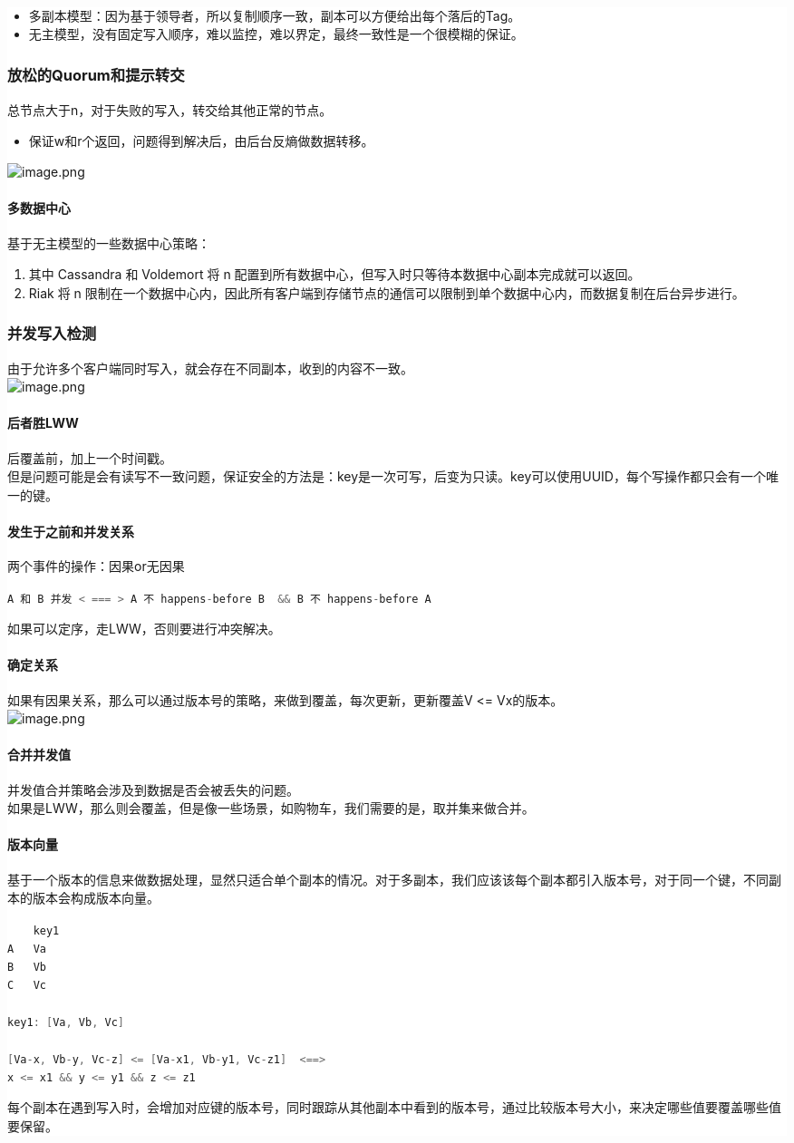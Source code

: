 - 多副本模型：因为基于领导者，所以复制顺序一致，副本可以方便给出每个落后的Tag。
- 无主模型，没有固定写入顺序，难以监控，难以界定，最终一致性是一个很模糊的保证。
### 放松的Quorum和提示转交
总节点大于n，对于失败的写入，转交给其他正常的节点。

- 保证w和r个返回，问题得到解决后，由后台反熵做数据转移。

![image.png](https://cdn.nlark.com/yuque/0/2024/png/29466846/1707368527238-7c56b86b-e27a-4dff-bacf-016abb7ca836.png#averageHue=%23f7f5f4&clientId=u8de4404f-b786-4&from=paste&id=u6b4c4939&originHeight=780&originWidth=1023&originalType=url&ratio=1&rotation=0&showTitle=false&size=225621&status=done&style=none&taskId=ue336c562-1c42-4b01-bb57-633cdfb0b6e&title=)
#### 多数据中心
基于无主模型的一些数据中心策略：

1. 其中 Cassandra 和 Voldemort 将 n 配置到所有数据中心，但写入时只等待本数据中心副本完成就可以返回。
2. Riak 将 n 限制在一个数据中心内，因此所有客户端到存储节点的通信可以限制到单个数据中心内，而数据复制在后台异步进行。
### 并发写入检测
由于允许多个客户端同时写入，就会存在不同副本，收到的内容不一致。<br />![image.png](https://cdn.nlark.com/yuque/0/2024/png/29466846/1707369383881-53380a54-aaf9-406d-86f4-14118b66626a.png#averageHue=%23fbfbfb&clientId=u8de4404f-b786-4&from=paste&id=uafabd803&originHeight=1658&originWidth=2896&originalType=url&ratio=1&rotation=0&showTitle=false&size=489169&status=done&style=none&taskId=u76090186-fcea-4215-8142-09b4b2e0b5c&title=)
#### 后者胜LWW
后覆盖前，加上一个时间戳。<br />但是问题可能是会有读写不一致问题，保证安全的方法是：key是一次可写，后变为只读。key可以使用UUID，每个写操作都只会有一个唯一的键。
#### 发生于之前和并发关系
两个事件的操作：因果or无因果
```cpp
A 和 B 并发 < === > A 不 happens-before B  && B 不 happens-before A
```
如果可以定序，走LWW，否则要进行冲突解决。
#### 确定关系
如果有因果关系，那么可以通过版本号的策略，来做到覆盖，每次更新，更新覆盖V <= Vx的版本。<br />![image.png](https://cdn.nlark.com/yuque/0/2024/png/29466846/1707373584648-6b2864bb-ab53-4f5a-b883-1ff23c93aba3.png#averageHue=%23fafafa&clientId=u8de4404f-b786-4&from=paste&id=u835bd3e0&originHeight=914&originWidth=2828&originalType=url&ratio=1&rotation=0&showTitle=false&size=252131&status=done&style=none&taskId=u727bedc2-be58-45c0-a4c8-6a7c5bb730f&title=)
#### 合并并发值
并发值合并策略会涉及到数据是否会被丢失的问题。<br />如果是LWW，那么则会覆盖，但是像一些场景，如购物车，我们需要的是，取并集来做合并。
#### 版本向量
基于一个版本的信息来做数据处理，显然只适合单个副本的情况。对于多副本，我们应该该每个副本都引入版本号，对于同一个键，不同副本的版本会构成版本向量。
```cpp
    key1
A   Va
B   Vb
C   Vc

key1: [Va, Vb, Vc]

[Va-x, Vb-y, Vc-z] <= [Va-x1, Vb-y1, Vc-z1]  <==>
x <= x1 && y <= y1 && z <= z1
```
每个副本在遇到写入时，会增加对应键的版本号，同时跟踪从其他副本中看到的版本号，通过比较版本号大小，来决定哪些值要覆盖哪些值要保留。
